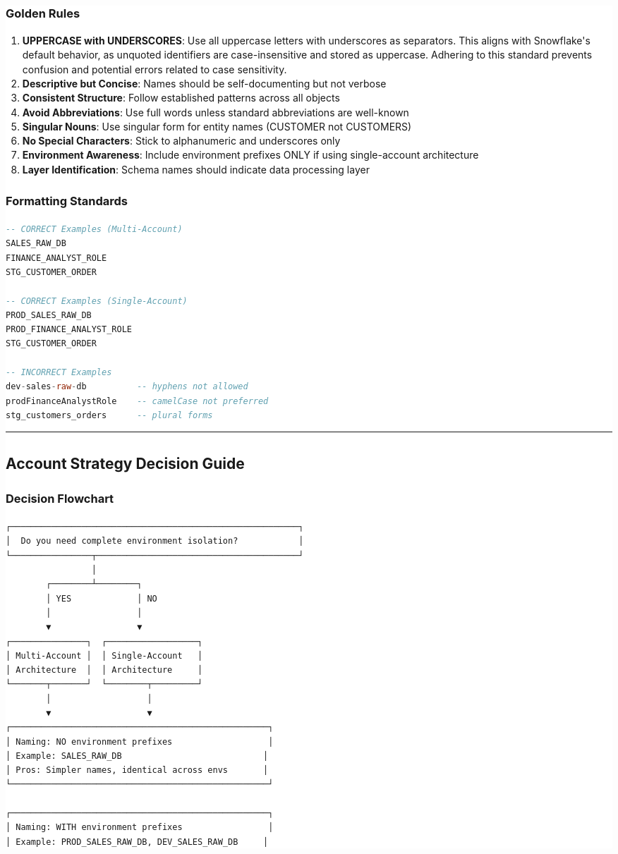 ### Golden Rules

1. **UPPERCASE with UNDERSCORES**: Use all uppercase letters with underscores as separators. This aligns with Snowflake's default behavior, as unquoted identifiers are case-insensitive and stored as uppercase. Adhering to this standard prevents confusion and potential errors related to case sensitivity.
2. **Descriptive but Concise**: Names should be self-documenting but not verbose
3. **Consistent Structure**: Follow established patterns across all objects
4. **Avoid Abbreviations**: Use full words unless standard abbreviations are well-known
5. **Singular Nouns**: Use singular form for entity names (CUSTOMER not CUSTOMERS)
6. **No Special Characters**: Stick to alphanumeric and underscores only
7. **Environment Awareness**: Include environment prefixes ONLY if using single-account architecture
8. **Layer Identification**: Schema names should indicate data processing layer

### Formatting Standards

```sql
-- CORRECT Examples (Multi-Account)
SALES_RAW_DB
FINANCE_ANALYST_ROLE
STG_CUSTOMER_ORDER

-- CORRECT Examples (Single-Account)
PROD_SALES_RAW_DB
PROD_FINANCE_ANALYST_ROLE
STG_CUSTOMER_ORDER

-- INCORRECT Examples
dev-sales-raw-db          -- hyphens not allowed
prodFinanceAnalystRole    -- camelCase not preferred
stg_customers_orders      -- plural forms
```

---

## Account Strategy Decision Guide

### Decision Flowchart

```
┌─────────────────────────────────────────────────────────┐
│  Do you need complete environment isolation?            │
└────────────────┬────────────────────────────────────────┘
                 │
        ┌────────┴────────┐
        │ YES             │ NO
        │                 │
        ▼                 ▼
┌───────────────┐  ┌──────────────────┐
│ Multi-Account │  │ Single-Account   │
│ Architecture  │  │ Architecture     │
└───────┬───────┘  └────────┬─────────┘
        │                   │
        ▼                   ▼
┌───────────────────────────────────────────────────┐
│ Naming: NO environment prefixes                   │
│ Example: SALES_RAW_DB                            │
│ Pros: Simpler names, identical across envs       │
└───────────────────────────────────────────────────┘

┌───────────────────────────────────────────────────┐
│ Naming: WITH environment prefixes                 │
│ Example: PROD_SALES_RAW_DB, DEV_SALES_RAW_DB     │
```